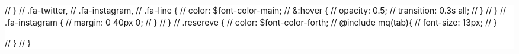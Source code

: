 //     }
//     .fa-twitter,
//     .fa-instagram,
//     .fa-line {
//       color: $font-color-main;
//       &:hover {
//         opacity: 0.5;
//         transition: 0.3s all;
//       }
//     }
//     .fa-instagram {
//       margin: 0 40px 0;
//     }
//   }
//   .resereve {
//     color: $font-color-forth;
//     @include mq(tab){
//       font-size: 13px;
//     }

//   }
// }




<!DOCTYPE html>
<html lang="ja">

<head>
  <meta charset="UTF-8">
  <meta name="viewport" content="width=device-width, initial-scale=1.0">
  <meta http-equiv="X-UA-Compatible" content="ie=edge">

  
  <link rel="icon" href="./img/favicon.ico">
  <meta name="description" content="★スクレさん">
  <title>★スクレさん</title>
  

  
  <link rel="stylesheet" href="./css/reset.css">
  
  <link href="https://use.fontawesome.com/releases/v5.4.1/css/all.css" rel="stylesheet">
  
  <link rel="stylesheet" href="https://cdnjs.cloudflare.com/ajax/libs/drawer/3.2.2/css/drawer.min.css" media="screen and (max-width:767px)">
  
  <script src="https://ajax.googleapis.com/ajax/libs/jquery/3.5.1/jquery.min.js"></script>
  <script src="https://cdnjs.cloudflare.com/ajax/libs/iScroll/5.2.0/iscroll.min.js"></script>
  
  <script src="https://cdnjs.cloudflare.com/ajax/libs/drawer/3.2.2/js/drawer.min.js"></script>
  
  <script src="js/wow.min.js"></script>
  <link rel="stylesheet" href="./css/animate.css">
  
  <link rel="stylesheet" href="./css/style.css">
  <link rel="stylesheet" href="./js/script.js">
